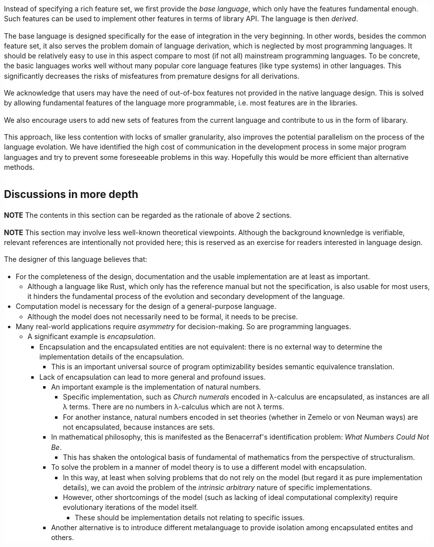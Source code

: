 Instead of specifying a rich feature set, we first provide the *base language*, which only have the features fundamental enough. Such features can be used to implement other features in terms of library API. The language is then *derived*.

The base language is designed specifically for the ease of integration in the very beginning. In other words, besides the common feature set, it also serves the problem domain of language derivation, which is neglected by most programming languages. It should be relatively easy to use in this aspect compare to most (if not all) mainstream programming languages. To be concrete, the basic languages works well without many popular core language features (like type systems) in other languages. This significantly decreases the risks of misfeatures from premature designs for all derivations.

We acknowledge that users may have the need of out-of-box features not provided in the native language design. This is solved by allowing fundamental features of the language more programmable, i.e. most features are in the libraries.

We also encourage users to add new sets of features from the current language and contribute to us in the form of libarary.

This approach, like less contention with locks of smaller granularity, also improves the potential parallelism on the process of the language evolation. We have identified the high cost of communication in the development process in some major program languages and try to prevent some foreseeable problems in this way. Hopefully this would be more efficient than alternative methods.

## Discussions in more depth

**NOTE** The contents in this section can be regarded as the rationale of above 2 sections.

**NOTE** This section may involve less well-known theoretical viewpoints. Although the background knownledge is verifiable, relevant references are intentionally not provided here; this is reserved as an exercise for readers interested in language design.

The designer of this language believes that:

* For the completeness of the design, documentation and the usable implementation are at least as important.
	* Although a language like Rust, which only has the reference manual but not the specification, is also usable for most users, it hinders the fundamental process of the evolution and secondary development of the language.
* Computation model is necessary for the design of a general-purpose language.
	* Although the model does not necessarily need to be formal, it needs to be precise.
* Many real-world applications require *asymmetry* for decision-making. So are programming languages.
	* A significant example is *encapsulation*.
		* Encapsulation and the encapsulated entities are not equivalent: there is no external way to determine the implementation details of the encapsulation.
			* This is an important universal source of program optimizability besides semantic equivalence translation.
		* Lack of encapsulation can lead to more general and profound issues.
			* An important example is the implementation of natural numbers.
				* Specific implementation, such as *Church numerals* encoded in λ-calculus are encapsulated, as instances are all λ terms. There are no numbers in λ-calculus which are not λ terms.
				* For another instance, natural numbers encoded in set theories (whether in Zemelo or von Neuman ways) are not encapsulated, because instances are sets.
			* In mathematical philosophy, this is manifested as the Benacerraf's identification problem: *What Numbers Could Not Be*.
				* This has shaken the ontological basis of fundamental of mathematics from the perspective of structuralism.
			* To solve the problem in a manner of model theory is to use a different model with encapsulation.
				* In this way, at least when solving problems that do not rely on the model (but regard it as pure implementation details), we can avoid the problem of the *intrinsic arbitrary* nature of specific implementations.
				* However, other shortcomings of the model (such as lacking of ideal computational complexity) require evolutionary iterations of the model itself.
					* These should be implementation details not relating to specific issues.
			* Another alternative is to introduce different metalanguage to provide isolation among encapsulated entites and others.